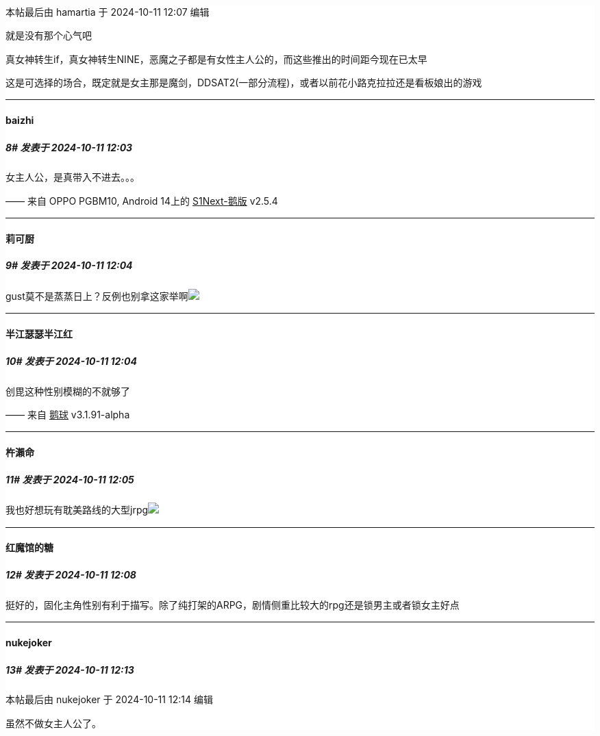  本帖最后由 hamartia 于 2024-10-11 12:07 编辑 

就是没有那个心气吧

真女神转生if，真女神转生NINE，恶魔之子都是有女性主人公的，而这些推出的时间距今现在已太早

这是可选择的场合，既定就是女主那是魔剑，DDSAT2(一部分流程)，或者以前花小路克拉拉还是看板娘出的游戏

*****

####  baizhi  
##### 8#       发表于 2024-10-11 12:03

女主人公，是真带入不进去。。。

—— 来自 OPPO PGBM10, Android 14上的 [S1Next-鹅版](https://github.com/ykrank/S1-Next/releases) v2.5.4

*****

####  莉可厨  
##### 9#       发表于 2024-10-11 12:04

gust莫不是蒸蒸日上？反例也别拿这家举啊<img src="https://static.saraba1st.com/image/smiley/face2017/009.gif" referrerpolicy="no-referrer">

*****

####  半江瑟瑟半江红  
##### 10#       发表于 2024-10-11 12:04

创毘这种性别模糊的不就够了

—— 来自 [鹅球](https://www.pgyer.com/xfPejhuq) v3.1.91-alpha

*****

####  杵瀨命  
##### 11#       发表于 2024-10-11 12:05

我也好想玩有耽美路线的大型jrpg<img src="https://static.saraba1st.com/image/smiley/face2017/009.gif" referrerpolicy="no-referrer">

*****

####  红魔馆的糖  
##### 12#       发表于 2024-10-11 12:08

挺好的，固化主角性别有利于描写。除了纯打架的ARPG，剧情侧重比较大的rpg还是锁男主或者锁女主好点

*****

####  nukejoker  
##### 13#       发表于 2024-10-11 12:13

 本帖最后由 nukejoker 于 2024-10-11 12:14 编辑 

虽然不做女主人公了。
